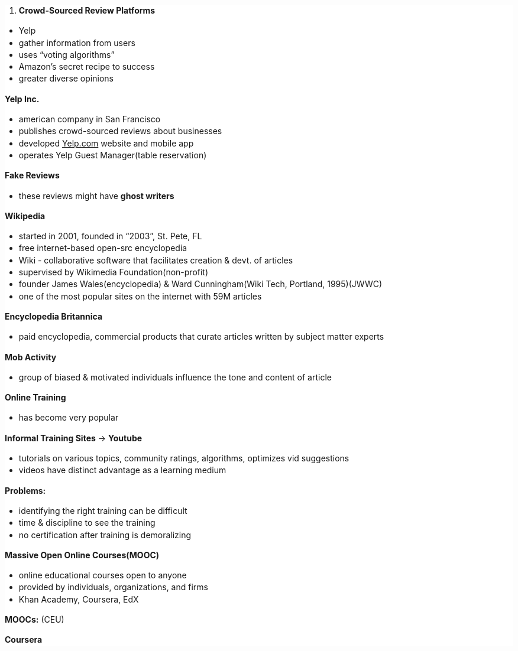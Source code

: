 1. **Crowd-Sourced Review Platforms**

- Yelp
- gather information from users
- uses “voting algorithms”
- Amazon’s secret recipe to success
- greater diverse opinions

**Yelp Inc.**

- american company in San Francisco
- publishes crowd-sourced reviews about businesses
- developed [Yelp.com](http://Yelp.com) website and mobile app
- operates Yelp Guest Manager(table reservation)

**Fake Reviews**

- these reviews might have **ghost writers**

**Wikipedia**

- started in 2001, founded in “2003”, St. Pete, FL
- free internet-based open-src encyclopedia
- Wiki - collaborative software that facilitates creation & devt. of articles
- supervised by Wikimedia Foundation(non-profit)
- founder James Wales(encyclopedia) & Ward Cunningham(Wiki Tech, Portland, 1995)(JWWC)
- one of the most popular sites on the internet with 59M articles

**Encyclopedia Britannica**

- paid encyclopedia, commercial products that curate articles written by subject matter experts

**Mob Activity**

- group of biased & motivated individuals influence the tone and content of article

**Online Training**

- has become very popular

**Informal Training Sites** → **Youtube**

- tutorials on various topics, community ratings, algorithms, optimizes vid suggestions
- videos have distinct advantage as a learning medium

**Problems:**

- identifying the right training can be difficult
- time & discipline to see the training
- no certification after training is demoralizing

**Massive Open Online Courses(MOOC)**

- online educational courses open to anyone
- provided by individuals, organizations, and firms
- Khan Academy, Coursera, EdX

**MOOCs:** (CEU)

**Coursera**
